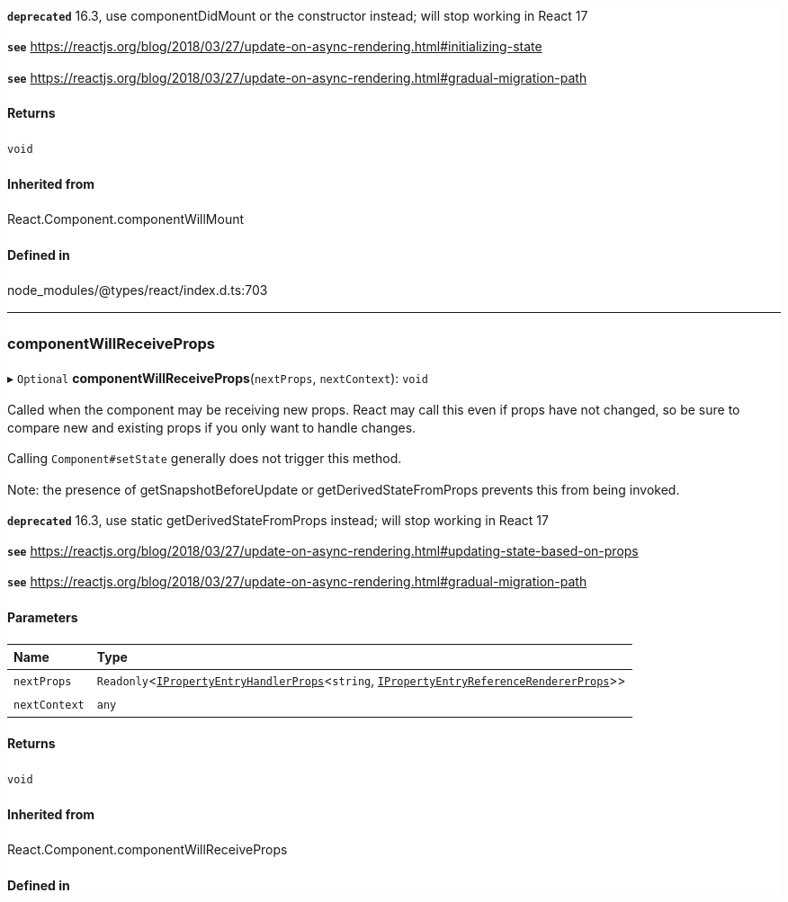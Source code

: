 **`deprecated`** 16.3, use componentDidMount or the constructor instead; will stop working in React 17

**`see`** https://reactjs.org/blog/2018/03/27/update-on-async-rendering.html#initializing-state

**`see`** https://reactjs.org/blog/2018/03/27/update-on-async-rendering.html#gradual-migration-path

#### Returns

`void`

#### Inherited from

React.Component.componentWillMount

#### Defined in

node_modules/@types/react/index.d.ts:703

___

### componentWillReceiveProps

▸ `Optional` **componentWillReceiveProps**(`nextProps`, `nextContext`): `void`

Called when the component may be receiving new props.
React may call this even if props have not changed, so be sure to compare new and existing
props if you only want to handle changes.

Calling `Component#setState` generally does not trigger this method.

Note: the presence of getSnapshotBeforeUpdate or getDerivedStateFromProps
prevents this from being invoked.

**`deprecated`** 16.3, use static getDerivedStateFromProps instead; will stop working in React 17

**`see`** https://reactjs.org/blog/2018/03/27/update-on-async-rendering.html#updating-state-based-on-props

**`see`** https://reactjs.org/blog/2018/03/27/update-on-async-rendering.html#gradual-migration-path

#### Parameters

| Name | Type |
| :------ | :------ |
| `nextProps` | `Readonly`<[`IPropertyEntryHandlerProps`](../interfaces/client_internal_components_PropertyEntry.IPropertyEntryHandlerProps.md)<`string`, [`IPropertyEntryReferenceRendererProps`](../interfaces/client_internal_components_PropertyEntry_PropertyEntryReference.IPropertyEntryReferenceRendererProps.md)\>\> |
| `nextContext` | `any` |

#### Returns

`void`

#### Inherited from

React.Component.componentWillReceiveProps

#### Defined in
